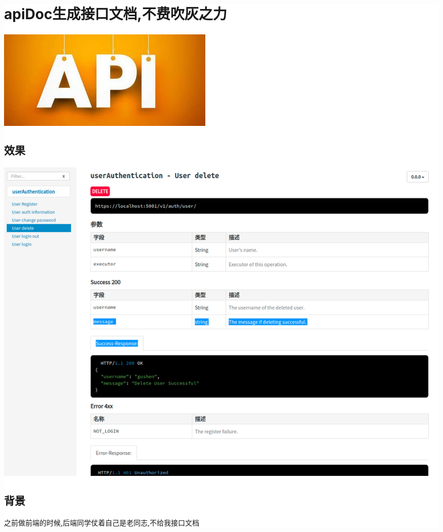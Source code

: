 # apiDoc生成接口文档,不费吹灰之力
![avatar](../public/apidoc6.jpg)
## 效果
![avatar](../public/apidoc4.png)

## 背景
之前做前端的时候,后端同学仗着自己是老同志,不给我接口文档
